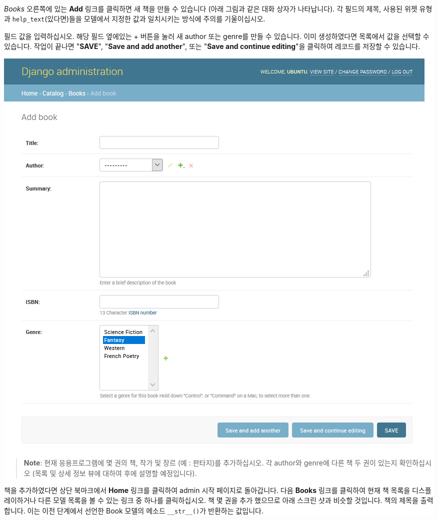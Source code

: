 <i>Books</i> 오른쪽에 있는 <b>Add</b> 링크를 클릭하면 새 책을 만들 수 있습니다 (아래 그림과 같은 대화 상자가 나타납니다). 각 필드의 제목, 사용된 위젯 유형과 <code>help_text</code>(있다면)들을 모델에서 지정한 값과 일치시키는 방식에 주의를 기울이십시오.

필드 값을 입력하십시오. 해당 필드 옆에있는 + 버튼을 눌러 새 author 또는 genre를 만들 수 있습니다. 이미 생성하였다면 목록에서 값을 선택할 수 있습니다. 작업이 끝나면 "<b>SAVE</b>", "<b>Save and add another</b>", 또는 "<b>Save and continue editing</b>"을 클릭하여 레코드를 저장할 수 있습니다.

![](Pics/admin_book_add.png)

> <b>Note</b>: 현재 응용프로그램에 몇 권의 책, 작가 및 장르 (예 : 판타지)를 추가하십시오. 각 author와 genre에 다른 책 두 권이 있는지 확인하십시오 (목록 및 상세 정보 뷰에 대하여 후에 설명할 예정입니다).

책을 추가하였다면 상단 북마크에서 <b>Home</b> 링크를 클릭하여 admin 시작 페이지로 돌아갑니다. 다음 <b>Books</b> 링크를 클릭하여 현재 책 목록을 디스플레이하거나 다른 모델 목록을 볼 수 있는 링크 중 하나를 클릭하십시오. 책 몇 권을 추가 했으므로 아래 스크린 샷과 비슷할 것입니다. 책의 제목을 출력합니다. 이는 이전 단계에서 선언한 Book 모델의 메소드 <code>\_\_str\_\_()</code>가 반환하는 값입니다.
